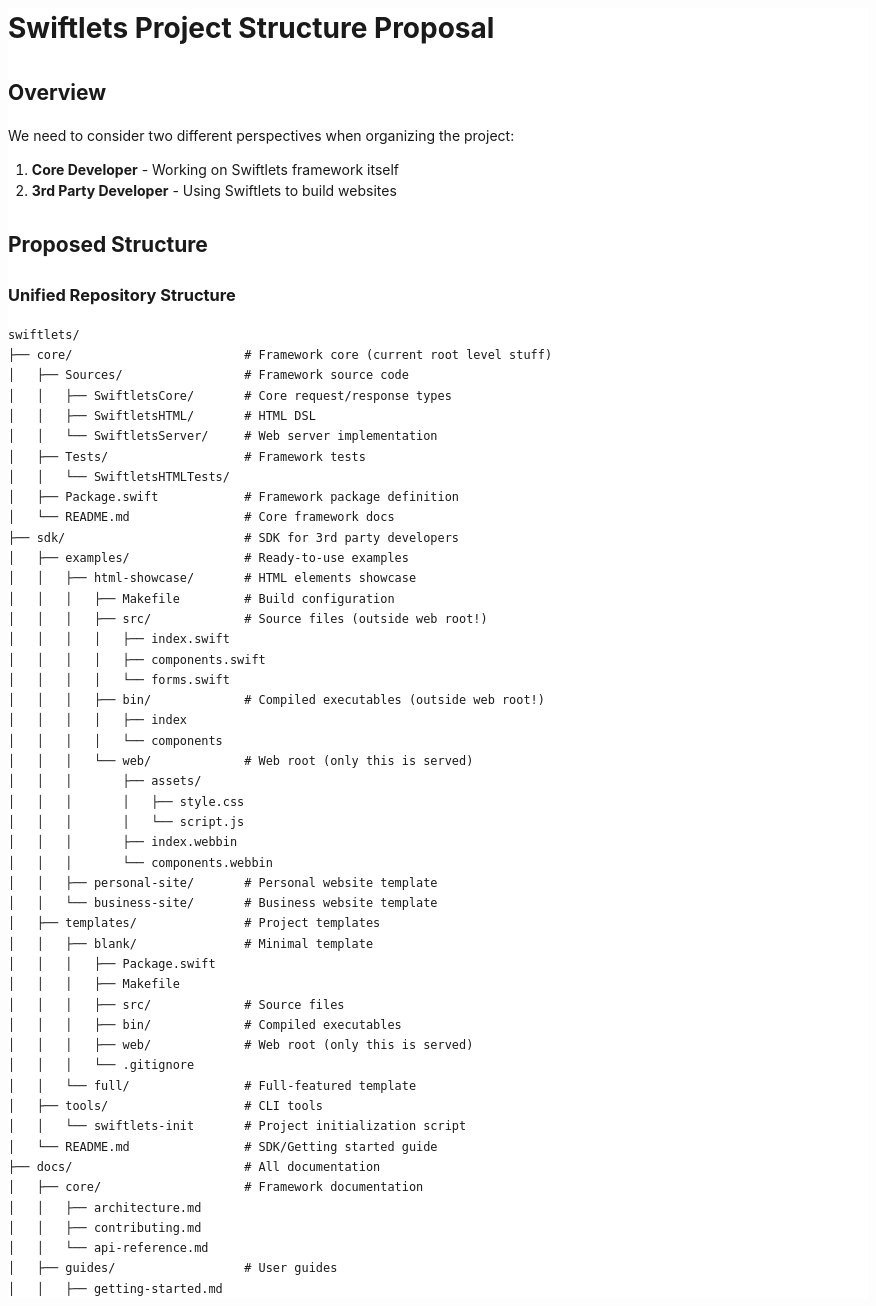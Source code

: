 # Swiftlets Project Structure Proposal

## Overview

We need to consider two different perspectives when organizing the project:
1. **Core Developer** - Working on Swiftlets framework itself
2. **3rd Party Developer** - Using Swiftlets to build websites

## Proposed Structure

### Unified Repository Structure

```
swiftlets/
├── core/                        # Framework core (current root level stuff)
│   ├── Sources/                 # Framework source code
│   │   ├── SwiftletsCore/       # Core request/response types
│   │   ├── SwiftletsHTML/       # HTML DSL
│   │   └── SwiftletsServer/     # Web server implementation
│   ├── Tests/                   # Framework tests
│   │   └── SwiftletsHTMLTests/
│   ├── Package.swift            # Framework package definition
│   └── README.md                # Core framework docs
├── sdk/                         # SDK for 3rd party developers
│   ├── examples/                # Ready-to-use examples
│   │   ├── html-showcase/       # HTML elements showcase
│   │   │   ├── Makefile         # Build configuration
│   │   │   ├── src/             # Source files (outside web root!)
│   │   │   │   ├── index.swift
│   │   │   │   ├── components.swift
│   │   │   │   └── forms.swift
│   │   │   ├── bin/             # Compiled executables (outside web root!)
│   │   │   │   ├── index
│   │   │   │   └── components
│   │   │   └── web/             # Web root (only this is served)
│   │   │       ├── assets/
│   │   │       │   ├── style.css
│   │   │       │   └── script.js
│   │   │       ├── index.webbin
│   │   │       └── components.webbin
│   │   ├── personal-site/       # Personal website template
│   │   └── business-site/       # Business website template
│   ├── templates/               # Project templates
│   │   ├── blank/               # Minimal template
│   │   │   ├── Package.swift
│   │   │   ├── Makefile
│   │   │   ├── src/             # Source files
│   │   │   ├── bin/             # Compiled executables
│   │   │   ├── web/             # Web root (only this is served)
│   │   │   └── .gitignore
│   │   └── full/                # Full-featured template
│   ├── tools/                   # CLI tools
│   │   └── swiftlets-init       # Project initialization script
│   └── README.md                # SDK/Getting started guide
├── docs/                        # All documentation
│   ├── core/                    # Framework documentation
│   │   ├── architecture.md
│   │   ├── contributing.md
│   │   └── api-reference.md
│   ├── guides/                  # User guides
│   │   ├── getting-started.md
```